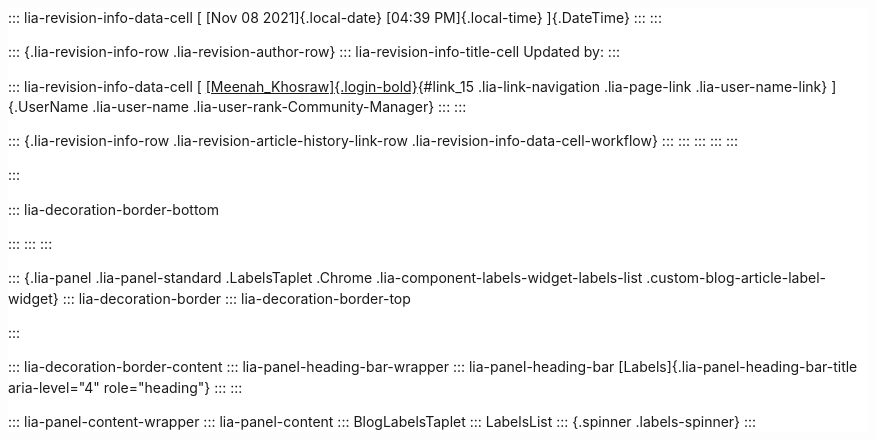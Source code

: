 ::: lia-revision-info-data-cell
[ [‎Nov 08 2021]{.local-date} [04:39 PM]{.local-time} ]{.DateTime}
:::
:::

::: {.lia-revision-info-row .lia-revision-author-row}
::: lia-revision-info-title-cell
Updated by:
:::

::: lia-revision-info-data-cell
[
[[Meenah_Khosraw]{.login-bold}](https://techcommunity.microsoft.com/t5/user/viewprofilepage/user-id/875458){#link_15
.lia-link-navigation .lia-page-link .lia-user-name-link} ]{.UserName
.lia-user-name .lia-user-rank-Community-Manager}
:::
:::

::: {.lia-revision-info-row .lia-revision-article-history-link-row .lia-revision-info-data-cell-workflow}
:::
:::
:::
:::
:::

</div>
:::

::: lia-decoration-border-bottom
<div>

</div>
:::
:::
:::

::: {.lia-panel .lia-panel-standard .LabelsTaplet .Chrome .lia-component-labels-widget-labels-list .custom-blog-article-label-widget}
::: lia-decoration-border
::: lia-decoration-border-top
<div>

</div>
:::

::: lia-decoration-border-content
::: lia-panel-heading-bar-wrapper
::: lia-panel-heading-bar
[Labels]{.lia-panel-heading-bar-title aria-level="4" role="heading"}
:::
:::

::: lia-panel-content-wrapper
::: lia-panel-content
::: BlogLabelsTaplet
::: LabelsList
::: {.spinner .labels-spinner}
:::
